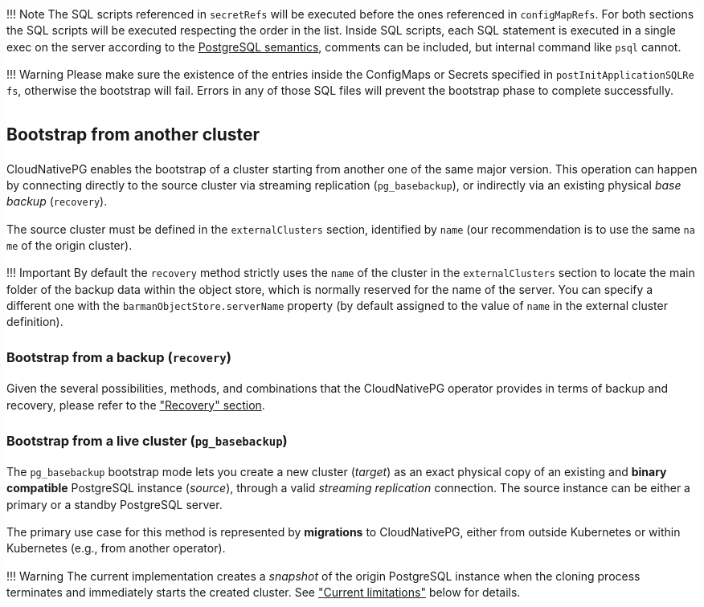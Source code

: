 !!! Note
    The SQL scripts referenced in `secretRefs` will be executed before the ones
    referenced in `configMapRefs`. For both sections the SQL scripts will be
    executed respecting the order in the list.  Inside SQL scripts, each SQL
    statement is executed in a single exec on the server according to the
    [PostgreSQL semantics](https://www.postgresql.org/docs/current/protocol-flow.html#PROTOCOL-FLOW-MULTI-STATEMENT),
    comments can be included, but internal command like `psql` cannot.

!!! Warning
    Please make sure the existence of the entries inside the ConfigMaps or
    Secrets specified in `postInitApplicationSQLRefs`, otherwise the bootstrap will
    fail. Errors in any of those SQL files will prevent the bootstrap phase to
    complete successfully.

## Bootstrap from another cluster

CloudNativePG enables the bootstrap of a cluster starting from
another one of the same major version.
This operation can happen by connecting directly to the source cluster via
streaming replication (`pg_basebackup`), or indirectly via an existing
physical *base backup* (`recovery`).

The source cluster must be defined in the `externalClusters` section, identified
by `name` (our recommendation is to use the same `name` of the origin cluster).

!!! Important
    By default the `recovery` method strictly uses the `name` of the
    cluster in the `externalClusters` section to locate the main folder
    of the backup data within the object store, which is normally reserved
    for the name of the server. You can specify a different one with the
    `barmanObjectStore.serverName` property (by default assigned to the
    value of `name` in the external cluster definition).

### Bootstrap from a backup (`recovery`)

Given the several possibilities, methods, and combinations that the
CloudNativePG operator provides in terms of backup and recovery, please refer
to the ["Recovery" section](recovery.md).

### Bootstrap from a live cluster (`pg_basebackup`)

The `pg_basebackup` bootstrap mode lets you create a new cluster (*target*) as
an exact physical copy of an existing and **binary compatible** PostgreSQL
instance (*source*), through a valid *streaming replication* connection.
The source instance can be either a primary or a standby PostgreSQL server.

The primary use case for this method is represented by **migrations** to CloudNativePG,
either from outside Kubernetes or within Kubernetes (e.g., from another operator).

!!! Warning
    The current implementation creates a *snapshot* of the origin PostgreSQL
    instance when the cloning process terminates and immediately starts
    the created cluster. See ["Current limitations"](#current-limitations) below for details.
